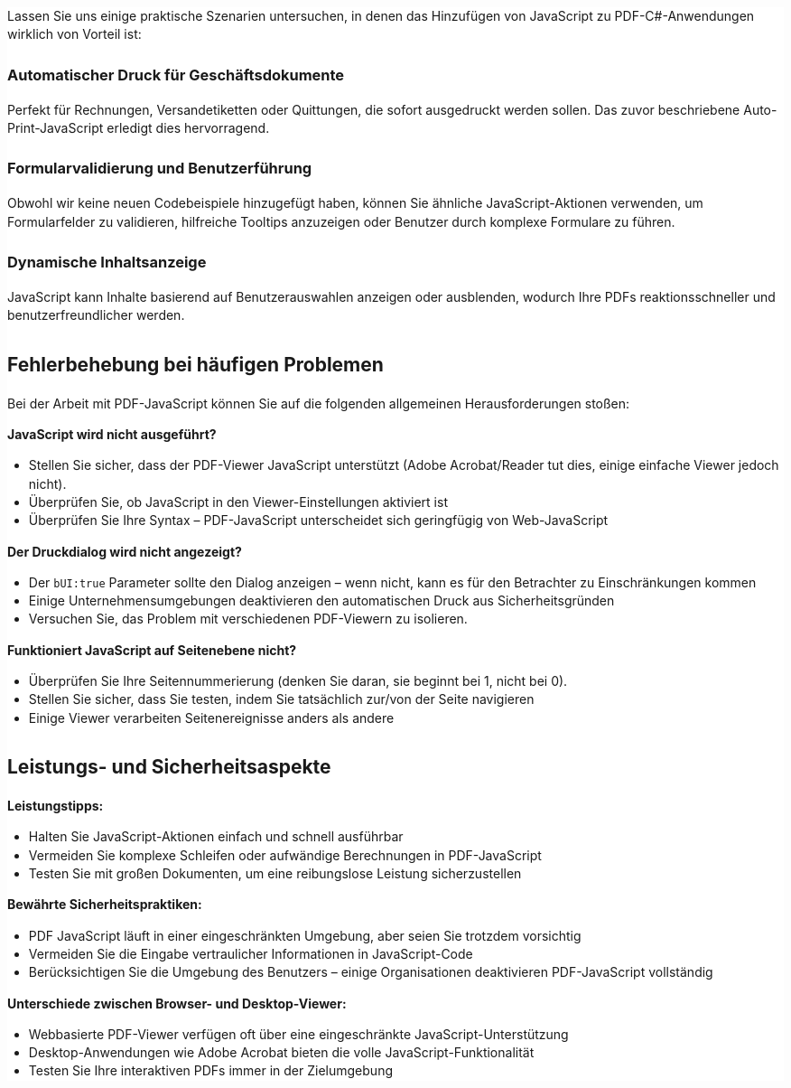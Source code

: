 Lassen Sie uns einige praktische Szenarien untersuchen, in denen das Hinzufügen von JavaScript zu PDF-C#-Anwendungen wirklich von Vorteil ist:

### Automatischer Druck für Geschäftsdokumente
Perfekt für Rechnungen, Versandetiketten oder Quittungen, die sofort ausgedruckt werden sollen. Das zuvor beschriebene Auto-Print-JavaScript erledigt dies hervorragend.

### Formularvalidierung und Benutzerführung
Obwohl wir keine neuen Codebeispiele hinzugefügt haben, können Sie ähnliche JavaScript-Aktionen verwenden, um Formularfelder zu validieren, hilfreiche Tooltips anzuzeigen oder Benutzer durch komplexe Formulare zu führen.

### Dynamische Inhaltsanzeige
JavaScript kann Inhalte basierend auf Benutzerauswahlen anzeigen oder ausblenden, wodurch Ihre PDFs reaktionsschneller und benutzerfreundlicher werden.

## Fehlerbehebung bei häufigen Problemen

Bei der Arbeit mit PDF-JavaScript können Sie auf die folgenden allgemeinen Herausforderungen stoßen:

**JavaScript wird nicht ausgeführt?**
- Stellen Sie sicher, dass der PDF-Viewer JavaScript unterstützt (Adobe Acrobat/Reader tut dies, einige einfache Viewer jedoch nicht).
- Überprüfen Sie, ob JavaScript in den Viewer-Einstellungen aktiviert ist
- Überprüfen Sie Ihre Syntax – PDF-JavaScript unterscheidet sich geringfügig von Web-JavaScript

**Der Druckdialog wird nicht angezeigt?**
- Der `bUI:true` Parameter sollte den Dialog anzeigen – wenn nicht, kann es für den Betrachter zu Einschränkungen kommen
- Einige Unternehmensumgebungen deaktivieren den automatischen Druck aus Sicherheitsgründen
- Versuchen Sie, das Problem mit verschiedenen PDF-Viewern zu isolieren.

**Funktioniert JavaScript auf Seitenebene nicht?**
- Überprüfen Sie Ihre Seitennummerierung (denken Sie daran, sie beginnt bei 1, nicht bei 0).
- Stellen Sie sicher, dass Sie testen, indem Sie tatsächlich zur/von der Seite navigieren
- Einige Viewer verarbeiten Seitenereignisse anders als andere

## Leistungs- und Sicherheitsaspekte

**Leistungstipps:**
- Halten Sie JavaScript-Aktionen einfach und schnell ausführbar
- Vermeiden Sie komplexe Schleifen oder aufwändige Berechnungen in PDF-JavaScript
- Testen Sie mit großen Dokumenten, um eine reibungslose Leistung sicherzustellen

**Bewährte Sicherheitspraktiken:**
- PDF JavaScript läuft in einer eingeschränkten Umgebung, aber seien Sie trotzdem vorsichtig
- Vermeiden Sie die Eingabe vertraulicher Informationen in JavaScript-Code
- Berücksichtigen Sie die Umgebung des Benutzers – einige Organisationen deaktivieren PDF-JavaScript vollständig

**Unterschiede zwischen Browser- und Desktop-Viewer:**
- Webbasierte PDF-Viewer verfügen oft über eine eingeschränkte JavaScript-Unterstützung
- Desktop-Anwendungen wie Adobe Acrobat bieten die volle JavaScript-Funktionalität
- Testen Sie Ihre interaktiven PDFs immer in der Zielumgebung
